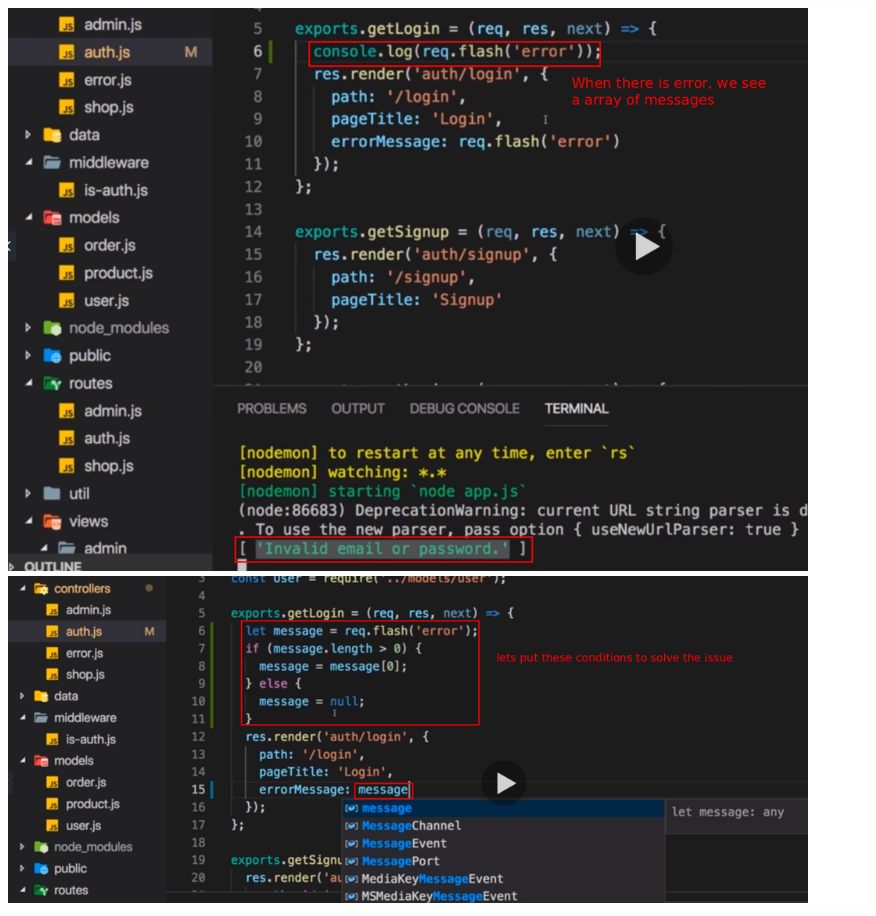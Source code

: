 <img src="./assets/S15/102.png" alt="packages" width="800"/>
<img src="./assets/S15/103.png" alt="packages" width="800"/>
